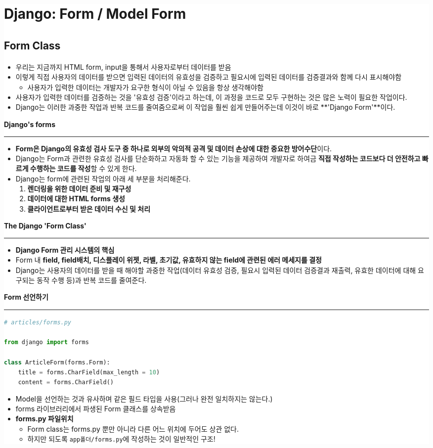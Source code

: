 # Django: Form / Model Form

## Form Class

- 우리는 지금까지 HTML form, input을 통해서 사용자로부터 데이터를 받음
- 이렇게 직접 사용자의 데이터를 받으면 입력된 데이터의 유효성을 검증하고 필요시에 입력된 데이터를 검증결과와 함께 다시 표시해야함
  - 사용자가 입력한 데이터는 개발자가 요구한 형식이 아닐 수 있음을 항상 생각해야함
- 사용자가 입력한 데이터를 검증하는 것을 '유효성 검증'이라고 하는데, 이 과정을 코드로 모두 구현하는 것은 많은 노력이 필요한 작업이다.
- Django는 이러한 과중한 작업과 반복 코드를 줄여줌으로써 이 작업을 훨씬 쉽게 만들어주는데 이것이 바로 **'Django Form'**이다.



**Django's forms**

---

- **Form은 Django의 유효성 검사 도구 중 하나로 외부의 악의적 공격 및 데이터 손상에 대한 중요한 방어수단**이다.
- Django는 Form과 관련한 유효성 검사를 단순화하고 자동화 할 수 있는 기능을 제공하여 개발자로 하여금 **직접 작성하는 코드보다 더 안전하고 빠르게 수행하는 코드를 작성**할 수 있게 한다.
- Django는 form에 관련된 작업의 아래 세 부분을 처리해준다.
  1. **렌더링을 위한 데이터 준비 및 재구성**
  2. **데이터에 대한 HTML forms 생성**
  3. **클라이언트로부터 받은 데이터 수신 및 처리**



**The Django 'Form Class'**

---

- **Django Form 관리 시스템의 핵심**
- Form 내 **field, field배치, 디스플레이 위젯, 라벨, 초기값, 유효하지 않는 field에 관련된 에러 메세지를 결정**
- Django는 사용자의 데이터를 받을 때 해야할 과중한 작업(데이터 유효성 검증, 필요시 입력된 데이터 검증결과 재출력, 유효한 데이터에 대해 요구되는 동작 수행 등)과 반복 코드를 줄여준다.



**Form 선언하기**

---

```python
# articles/forms.py

from django import forms

class ArticleForm(forms.Form):
    title = forms.CharField(max_length = 10)
    content = forms.CharField()
```

- Model을 선언하는 것과 유사하며 같은 필드 타입을 사용(그러나 완전 일치하지는 않는다.)
- forms 라이브러리에서 파생된 Form 클래스를 상속받음
- **forms.py 파일위치**
  - Form class는 forms.py 뿐만 아니라 다른 어느 위치에 두어도 상관 없다.
  - 하지만 되도록 `app폴더/forms.py`에 작성하는 것이 일반적인 구조!
